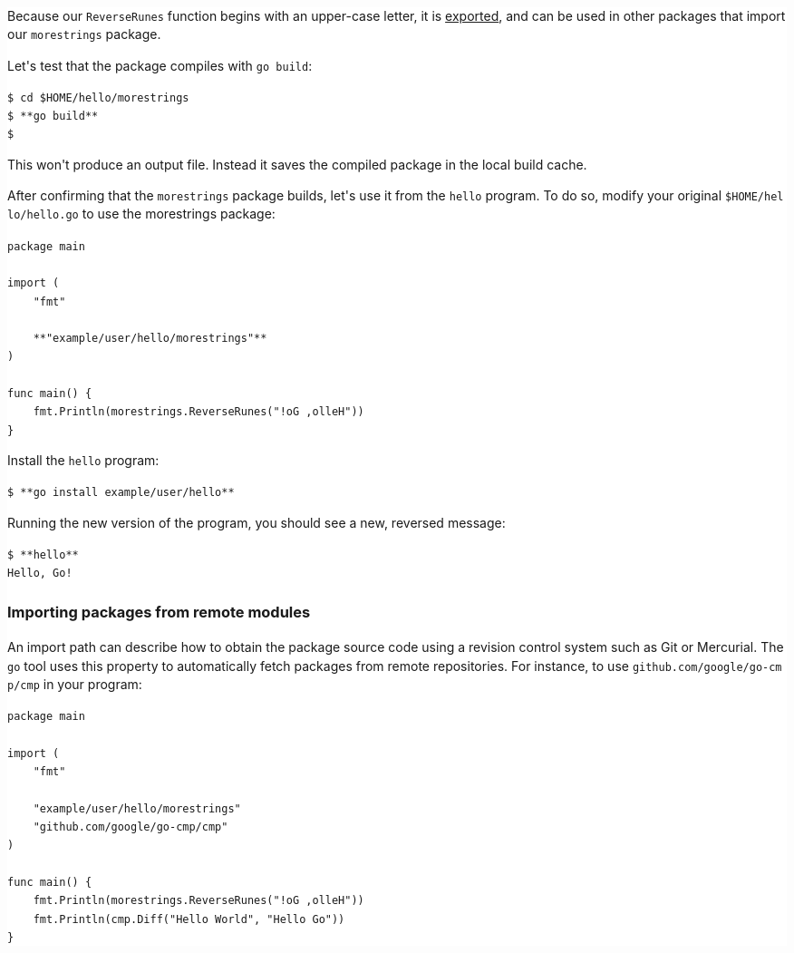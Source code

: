 
Because our `ReverseRunes` function begins with an upper-case letter, it is [exported](/ref/spec#Exported_identifiers), and can be used in other packages that import our `morestrings` package. 

Let's test that the package compiles with `go build`: 
    
    
    $ cd $HOME/hello/morestrings
    $ **go build**
    $
    

This won't produce an output file. Instead it saves the compiled package in the local build cache. 

After confirming that the `morestrings` package builds, let's use it from the `hello` program. To do so, modify your original `$HOME/hello/hello.go` to use the morestrings package: 
    
    
    package main
    
    import (
        "fmt"
    
        **"example/user/hello/morestrings"**
    )
    
    func main() {
        fmt.Println(morestrings.ReverseRunes("!oG ,olleH"))
    }
    

Install the `hello` program: 
    
    
    $ **go install example/user/hello**
    

Running the new version of the program, you should see a new, reversed message: 
    
    
    $ **hello**
    Hello, Go!
    

### Importing packages from remote modules

An import path can describe how to obtain the package source code using a revision control system such as Git or Mercurial. The `go` tool uses this property to automatically fetch packages from remote repositories. For instance, to use `github.com/google/go-cmp/cmp` in your program: 
    
    
    package main
    
    import (
        "fmt"
    
        "example/user/hello/morestrings"
        "github.com/google/go-cmp/cmp"
    )
    
    func main() {
        fmt.Println(morestrings.ReverseRunes("!oG ,olleH"))
        fmt.Println(cmp.Diff("Hello World", "Hello Go"))
    }
    